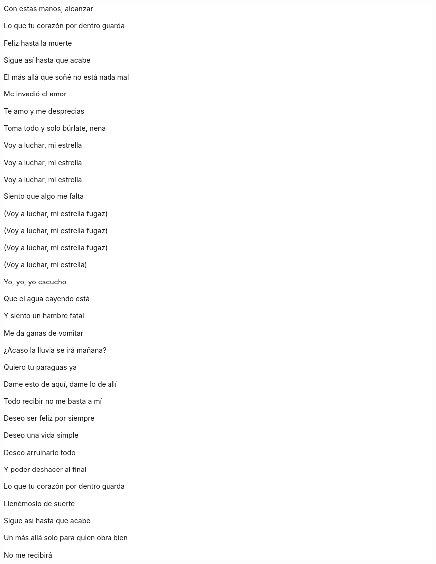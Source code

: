 Con estas manos, alcanzar

Lo que tu corazón por dentro guarda

Feliz hasta la muerte

Sigue así hasta que acabe

El más allá que soñé no está nada mal

Me invadió el amor

Te amo y me desprecias

Toma todo y solo búrlate, nena

Voy a luchar, mi estrella

Voy a luchar, mi estrella

Voy a luchar, mi estrella

Siento que algo me falta

(Voy a luchar, mi estrella fugaz)

(Voy a luchar, mi estrella fugaz)

(Voy a luchar, mi estrella fugaz)

(Voy a luchar, mi estrella)

Yo, yo, yo escucho

Que el agua cayendo está

Y siento un hambre fatal

Me da ganas de vomitar

¿Acaso la lluvia se irá mañana?

Quiero tu paraguas ya

Dame esto de aquí, dame lo de allí

Todo recibir no me basta a mí

Deseo ser feliz por siempre

Deseo una vida simple

Deseo arruinarlo todo

Y poder deshacer al final

Lo que tu corazón por dentro guarda

Llenémoslo de suerte

Sigue así hasta que acabe

Un más allá solo para quien obra bien

No me recibirá
